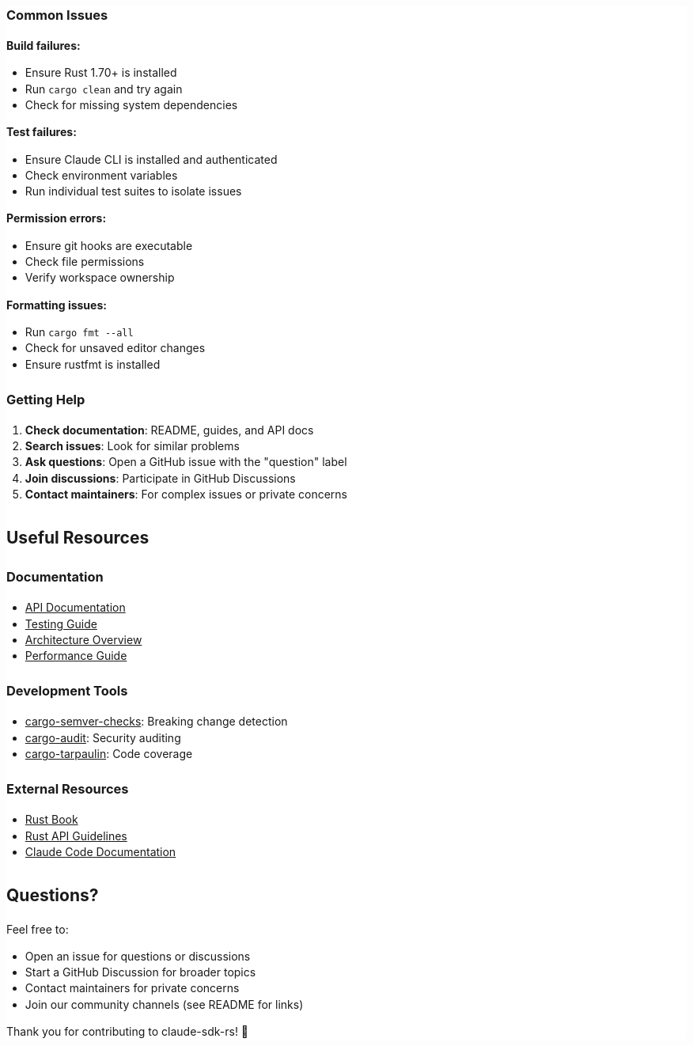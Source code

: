 ### Common Issues

**Build failures:**
- Ensure Rust 1.70+ is installed
- Run `cargo clean` and try again
- Check for missing system dependencies

**Test failures:**
- Ensure Claude CLI is installed and authenticated
- Check environment variables
- Run individual test suites to isolate issues

**Permission errors:**
- Ensure git hooks are executable
- Check file permissions
- Verify workspace ownership

**Formatting issues:**
- Run `cargo fmt --all`
- Check for unsaved editor changes
- Ensure rustfmt is installed

### Getting Help

1. **Check documentation**: README, guides, and API docs
2. **Search issues**: Look for similar problems
3. **Ask questions**: Open a GitHub issue with the "question" label
4. **Join discussions**: Participate in GitHub Discussions
5. **Contact maintainers**: For complex issues or private concerns

## Useful Resources

### Documentation
- [API Documentation](https://docs.rs/claude-sdk-rs)
- [Testing Guide](docs/TESTING.md)
- [Architecture Overview](docs/ARCHITECTURE.md)
- [Performance Guide](docs/PERFORMANCE.md)

### Development Tools
- [cargo-semver-checks](https://github.com/obi1kenobi/cargo-semver-checks): Breaking change detection
- [cargo-audit](https://github.com/RustSec/rustsec/tree/main/cargo-audit): Security auditing
- [cargo-tarpaulin](https://github.com/xd009642/tarpaulin): Code coverage

### External Resources
- [Rust Book](https://doc.rust-lang.org/book/)
- [Rust API Guidelines](https://rust-lang.github.io/api-guidelines/)
- [Claude Code Documentation](https://claude.ai/code)

## Questions?

Feel free to:
- Open an issue for questions or discussions
- Start a GitHub Discussion for broader topics
- Contact maintainers for private concerns
- Join our community channels (see README for links)

Thank you for contributing to claude-sdk-rs! 🚀